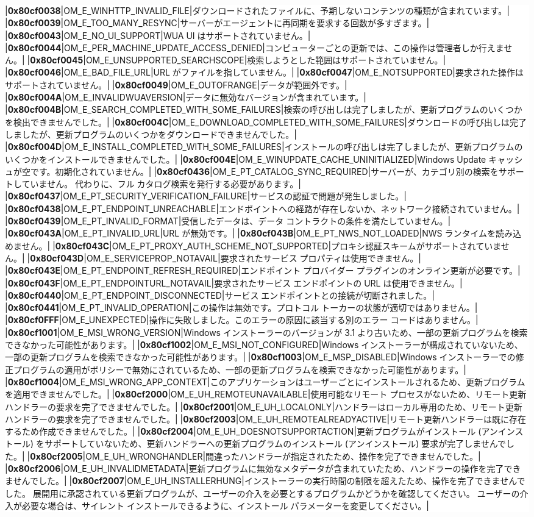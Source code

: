 |**0x80cf0038**|OM_E_WINHTTP_INVALID_FILE|ダウンロードされたファイルに、予期しないコンテンツの種類が含まれています。|
|**0x80cf0039**|OM_E_TOO_MANY_RESYNC|サーバーがエージェントに再同期を要求する回数が多すぎます。|
|**0x80cf0043**|OM_E_NO_UI_SUPPORT|WUA UI はサポートされていません。|
|**0x80cf0044**|OM_E_PER_MACHINE_UPDATE_ACCESS_DENIED|コンピューターごとの更新では、この操作は管理者しか行えません。|
|**0x80cf0045**|OM_E_UNSUPPORTED_SEARCHSCOPE|検索しようとした範囲はサポートされていません。|
|**0x80cf0046**|OM_E_BAD_FILE_URL|URL がファイルを指していません。|
|**0x80cf0047**|OM_E_NOTSUPPORTED|要求された操作はサポートされていません。|
|**0x80cf0049**|OM_E_OUTOFRANGE|データが範囲外です。|
|**0x80cf004A**|OM_E_INVALIDWUAVERSION|データに無効なバージョンが含まれています。|
|**0x80cf004B**|OM_E_SEARCH_COMPLETED_WITH_SOME_FAILURES|検索の呼び出しは完了しましたが、更新プログラムのいくつかを検出できませんでした。|
|**0x80cf004C**|OM_E_DOWNLOAD_COMPLETED_WITH_SOME_FAILURES|ダウンロードの呼び出しは完了しましたが、更新プログラムのいくつかをダウンロードできませんでした。|
|**0x80cf004D**|OM_E_INSTALL_COMPLETED_WITH_SOME_FAILURES|インストールの呼び出しは完了しましたが、更新プログラムのいくつかをインストールできませんでした。|
|**0x80cf004E**|OM_E_WINUPDATE_CACHE_UNINITIALIZED|Windows Update キャッシュが空です。初期化されていません。|
|**0x80cf0436**|OM_E_PT_CATALOG_SYNC_REQUIRED|サーバーが、カテゴリ別の検索をサポートしていません。 代わりに、フル カタログ検索を発行する必要があります。|
|**0x80cf0437**|OM_E_PT_SECURITY_VERIFICATION_FAILURE|サービスの認証で問題が発生しました。|
|**0x80cf0438**|OM_E_PT_ENDPOINT_UNREACHABLE|エンドポイントへの経路が存在しないか、ネットワーク接続されていません。|
|**0x80cf0439**|OM_E_PT_INVALID_FORMAT|受信したデータは、データ コントラクトの条件を満たしていません。|
|**0x80cf043A**|OM_E_PT_INVALID_URL|URL が無効です。|
|**0x80cf043B**|OM_E_PT_NWS_NOT_LOADED|NWS ランタイムを読み込めません。|
|**0x80cf043C**|OM_E_PT_PROXY_AUTH_SCHEME_NOT_SUPPORTED|プロキシ認証スキームがサポートされていません。|
|**0x80cf043D**|OM_E_SERVICEPROP_NOTAVAIL|要求されたサービス プロパティは使用できません。|
|**0x80cf043E**|OM_E_PT_ENDPOINT_REFRESH_REQUIRED|エンドポイント プロバイダー プラグインのオンライン更新が必要です。|
|**0x80cf043F**|OM_E_PT_ENDPOINTURL_NOTAVAIL|要求されたサービス エンドポイントの URL は使用できません。|
|**0x80cf0440**|OM_E_PT_ENDPOINT_DISCONNECTED|サービス エンドポイントとの接続が切断されました。|
|**0x80cf0441**|OM_E_PT_INVALID_OPERATION|この操作は無効です。プロトコル トーカーの状態が適切ではありません。|
|**0x80cf0FFF**|OM_E_UNEXPECTED|操作に失敗しました。このエラーの原因に該当する別のエラー コードはありません。|
|**0x80cf1001**|OM_E_MSI_WRONG_VERSION|Windows インストーラーのバージョンが 3.1 より古いため、一部の更新プログラムを検索できなかった可能性があります。|
|**0x80cf1002**|OM_E_MSI_NOT_CONFIGURED|Windows インストーラーが構成されていないため、一部の更新プログラムを検索できなかった可能性があります。|
|**0x80cf1003**|OM_E_MSP_DISABLED|Windows インストーラーでの修正プログラムの適用がポリシーで無効にされているため、一部の更新プログラムを検索できなかった可能性があります。|
|**0x80cf1004**|OM_E_MSI_WRONG_APP_CONTEXT|このアプリケーションはユーザーごとにインストールされるため、更新プログラムを適用できませんでした。|
|**0x80cf2000**|OM_E_UH_REMOTEUNAVAILABLE|使用可能なリモート プロセスがないため、リモート更新ハンドラーの要求を完了できませんでした。|
|**0x80cf2001**|OM_E_UH_LOCALONLY|ハンドラーはローカル専用のため、リモート更新ハンドラーの要求を完了できませんでした。|
|**0x80cf2003**|OM_E_UH_REMOTEALREADYACTIVE|リモート更新ハンドラーは既に存在するため作成できませんでした。|
|**0x80cf2004**|OM_E_UH_DOESNOTSUPPORTACTION|更新プログラムがインストール (アンインストール) をサポートしていないため、更新ハンドラーへの更新プログラムのインストール (アンインストール) 要求が完了しませんでした。|
|**0x80cf2005**|OM_E_UH_WRONGHANDLER|間違ったハンドラーが指定されたため、操作を完了できませんでした。|
|**0x80cf2006**|OM_E_UH_INVALIDMETADATA|更新プログラムに無効なメタデータが含まれていたため、ハンドラーの操作を完了できませんでした。|
|**0x80cf2007**|OM_E_UH_INSTALLERHUNG|インストーラーの実行時間の制限を超えたため、操作を完了できませんでした。 展開用に承認されている更新プログラムが、ユーザーの介入を必要とするプログラムかどうかを確認してください。 ユーザーの介入が必要な場合は、サイレント インストールできるように、インストール パラメーターを変更してください。|
